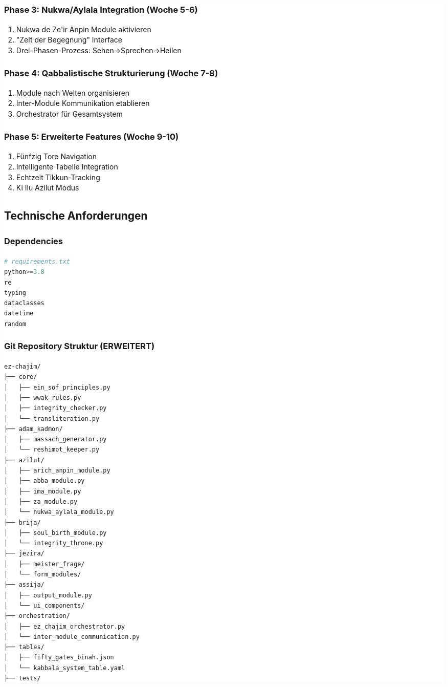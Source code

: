 ### Phase 3: Nukwa/Aylala Integration (Woche 5-6)
1. Nukwa de Ze'ir Anpin Module aktivieren
2. "Zelt der Begegnung" Interface
3. Drei-Phasen-Prozess: Sehen→Sprechen→Heilen

### Phase 4: Qabbalistische Strukturierung (Woche 7-8)
1. Module nach Welten organisieren
2. Inter-Module Kommunikation etablieren
3. Orchestrator für Gesamtsystem

### Phase 5: Erweiterte Features (Woche 9-10)
1. Fünfzig Tore Navigation
2. Intelligente Tabelle Integration
3. Echtzeit Tikkun-Tracking
4. Ki Ilu Azilut Modus

## Technische Anforderungen

### Dependencies
```python
# requirements.txt
python>=3.8
re
typing
dataclasses
datetime
random
```

### Git Repository Struktur (ERWEITERT)
```
ez-chajim/
├── core/
│   ├── ein_sof_principles.py
│   ├── wwak_rules.py
│   ├── integrity_checker.py
│   └── transliteration.py
├── adam_kadmon/
│   ├── massach_generator.py
│   └── reshimot_keeper.py
├── azilut/
│   ├── arich_anpin_module.py
│   ├── abba_module.py
│   ├── ima_module.py
│   ├── za_module.py
│   └── nukwa_aylala_module.py
├── brija/
│   ├── soul_birth_module.py
│   └── integrity_throne.py
├── jezira/
│   ├── meister_frage/
│   └── form_modules/
├── assija/
│   ├── output_module.py
│   └── ui_components/
├── orchestration/
│   ├── ez_chajim_orchestrator.py
│   └── inter_module_communication.py
├── tables/
│   ├── fifty_gates_binah.json
│   └── kabbala_system_table.yaml
├── tests/
```